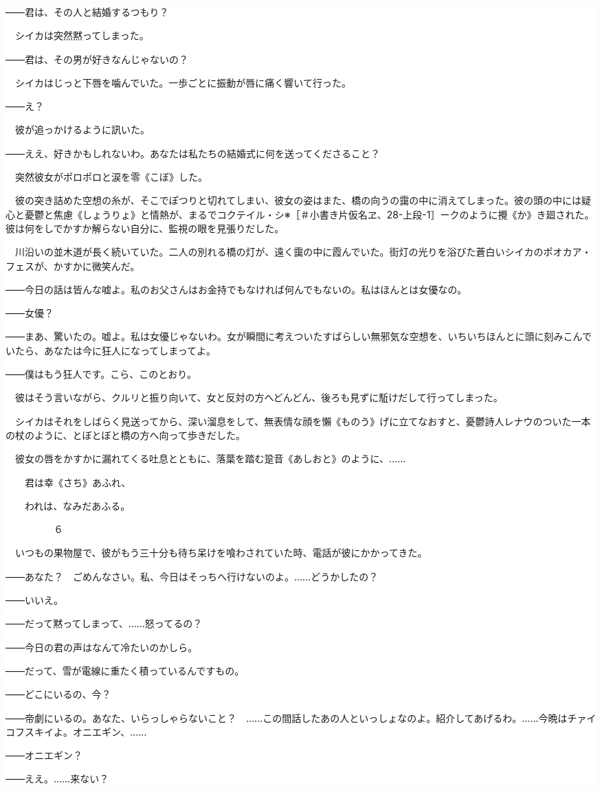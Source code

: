 ――君は、その人と結婚するつもり？

　シイカは突然黙ってしまった。

――君は、その男が好きなんじゃないの？

　シイカはじっと下唇を噛んでいた。一歩ごとに振動が唇に痛く響いて行った。

――え？

　彼が追っかけるように訊いた。

――ええ、好きかもしれないわ。あなたは私たちの結婚式に何を送ってくださること？

　突然彼女がポロポロと涙を零《こぼ》した。

　彼の突き詰めた空想の糸が、そこでぽつりと切れてしまい、彼女の姿はまた、橋の向うの靄の中に消えてしまった。彼の頭の中には疑心と憂鬱と焦慮《しょうりょ》と情熱が、まるでコクテイル・シ※［＃小書き片仮名ヱ、28-上段-1］ークのように攪《か》き廻された。彼は何をしでかすか解らない自分に、監視の眼を見張りだした。

　川沿いの並木道が長く続いていた。二人の別れる橋の灯が、遠く靄の中に霞んでいた。街灯の光りを浴びた蒼白いシイカのポオカア・フェスが、かすかに微笑んだ。

――今日の話は皆んな嘘よ。私のお父さんはお金持でもなければ何んでもないの。私はほんとは女優なの。

――女優？

――まあ、驚いたの。嘘よ。私は女優じゃないわ。女が瞬間に考えついたすばらしい無邪気な空想を、いちいちほんとに頭に刻みこんでいたら、あなたは今に狂人になってしまってよ。

――僕はもう狂人です。こら、このとおり。

　彼はそう言いながら、クルリと振り向いて、女と反対の方へどんどん、後ろも見ずに駈けだして行ってしまった。

　シイカはそれをしばらく見送ってから、深い溜息をして、無表情な顔を懶《ものう》げに立てなおすと、憂鬱詩人レナウのついた一本の杖のように、とぼとぼと橋の方へ向って歩きだした。

　彼女の唇をかすかに漏れてくる吐息とともに、落葉を踏む跫音《あしおと》のように、……



　　君は幸《さち》あふれ、

　　われは、なみだあふる。



　　　　　６



　いつもの果物屋で、彼がもう三十分も待ち呆けを喰わされていた時、電話が彼にかかってきた。

――あなた？　ごめんなさい。私、今日はそっちへ行けないのよ。……どうかしたの？

――いいえ。

――だって黙ってしまって、……怒ってるの？

――今日の君の声はなんて冷たいのかしら。

――だって、雪が電線に重たく積っているんですもの。

――どこにいるの、今？

――帝劇にいるの。あなた、いらっしゃらないこと？　……この間話したあの人といっしょなのよ。紹介してあげるわ。……今晩はチァイコフスキイよ。オニエギン、……

――オニエギン？

――ええ。……来ない？

